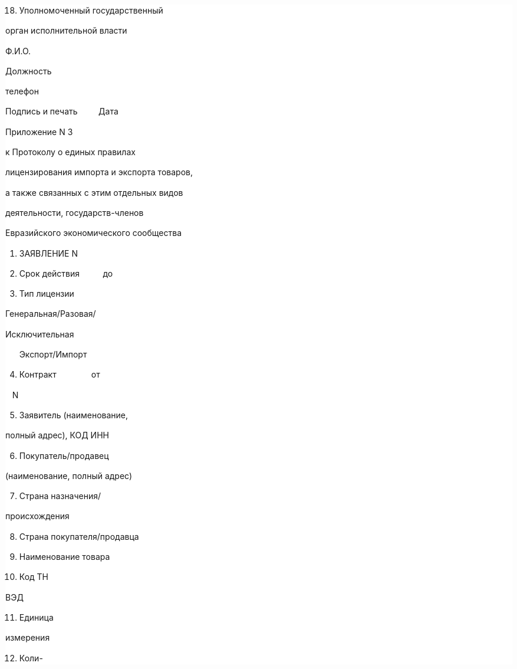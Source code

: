 18. Упол­но­мо­чен­ный го­су­дар­ствен­ный

ор­ган ис­пол­ни­тель­ной вла­сти

Ф.И.О.

Долж­ность

те­ле­фон

Под­пись и пе­чать         Да­та

Приложение N 3

к Протоколу о единых правилах

лицензирования импорта и экспорта товаров,

а также связанных с этим отдельных видов

деятельности, государств-членов

Евразийского экономического сообщества

1. ЗА­ЯВ­ЛЕ­НИЕ N

2. Срок дей­ствия          до

3. Тип ли­цен­зии

Ге­не­раль­ная/Ра­зо­вая/

Ис­клю­чи­тель­ная

      Экс­порт/Им­порт

4. Кон­тракт               от

   N

5. За­яви­тель (на­име­но­ва­ние,

пол­ный ад­рес), КОД ИНН

6. По­ку­па­тель/про­да­вец

(на­име­но­ва­ние, пол­ный ад­рес)

7. Стра­на на­зна­че­ния/

про­ис­хож­де­ния

8. Стра­на по­ку­па­те­ля/про­дав­ца

9. На­име­но­ва­ние то­ва­ра

10. Код ТН

ВЭД

11. Еди­ни­ца

из­ме­ре­ния

12. Ко­ли-
